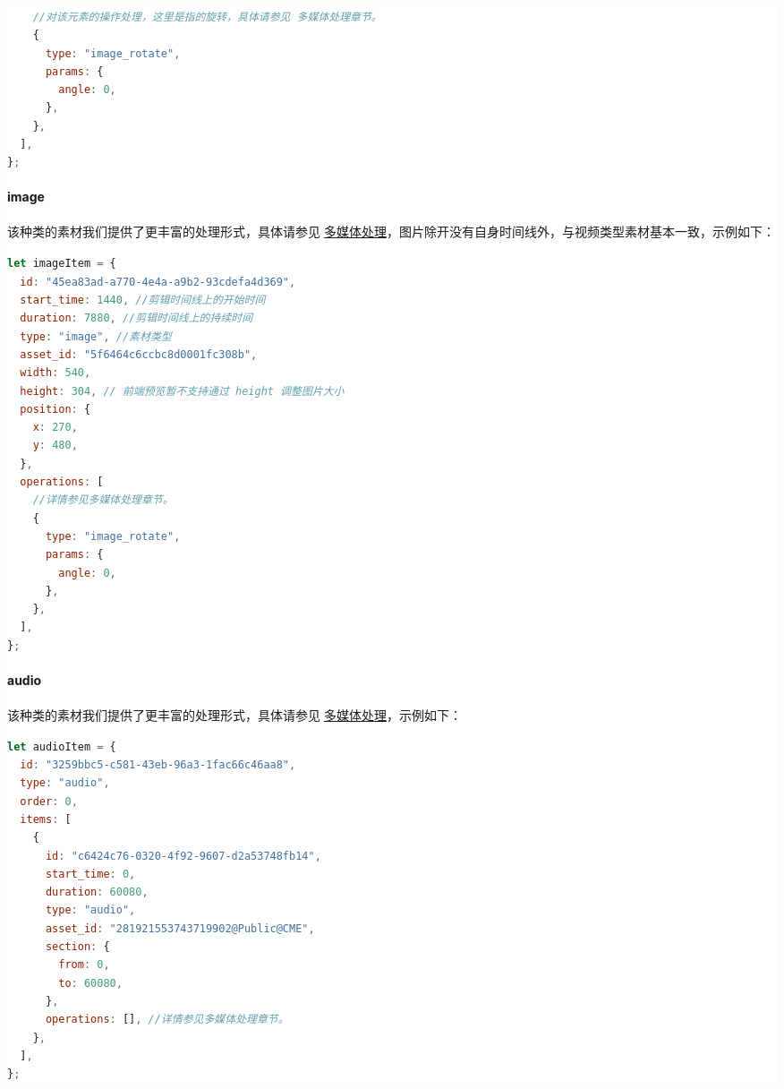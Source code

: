```js
    //对该元素的操作处理，这里是指的旋转，具体请参见 多媒体处理章节。
    {
      type: "image_rotate",
      params: {
        angle: 0,
      },
    },
  ],
};
```
[](id:image)
#### image
该种类的素材我们提供了更丰富的处理形式，具体请参见 [多媒体处理](#Media)，图片除开没有自身时间线外，与视频类型素材基本一致，示例如下：

```js
let imageItem = {
  id: "45ea83ad-a770-4e4a-a9b2-93cdefa4d369",
  start_time: 1440, //剪辑时间线上的开始时间
  duration: 7880, //剪辑时间线上的持续时间
  type: "image", //素材类型
  asset_id: "5f6464c6ccbc8d0001fc308b",
  width: 540,
  height: 304, // 前端预览暂不支持通过 height 调整图片大小
  position: {
    x: 270,
    y: 480,
  },
  operations: [
    //详情参见多媒体处理章节。
    {
      type: "image_rotate",
      params: {
        angle: 0,
      },
    },
  ],
};
```

[](id:audio)
#### audio
该种类的素材我们提供了更丰富的处理形式，具体请参见 [多媒体处理](#Media)，示例如下：

```js
let audioItem = {
  id: "3259bbc5-c581-43eb-96a3-1fac66c46aa8",
  type: "audio",
  order: 0,
  items: [
    {
      id: "c6424c76-0320-4f92-9607-d2a53748fb14",
      start_time: 0,
      duration: 60080,
      type: "audio",
      asset_id: "281921553743719902@Public@CME",
      section: {
        from: 0,
        to: 60080,
      },
      operations: [], //详情参见多媒体处理章节。
    },
  ],
};
```
